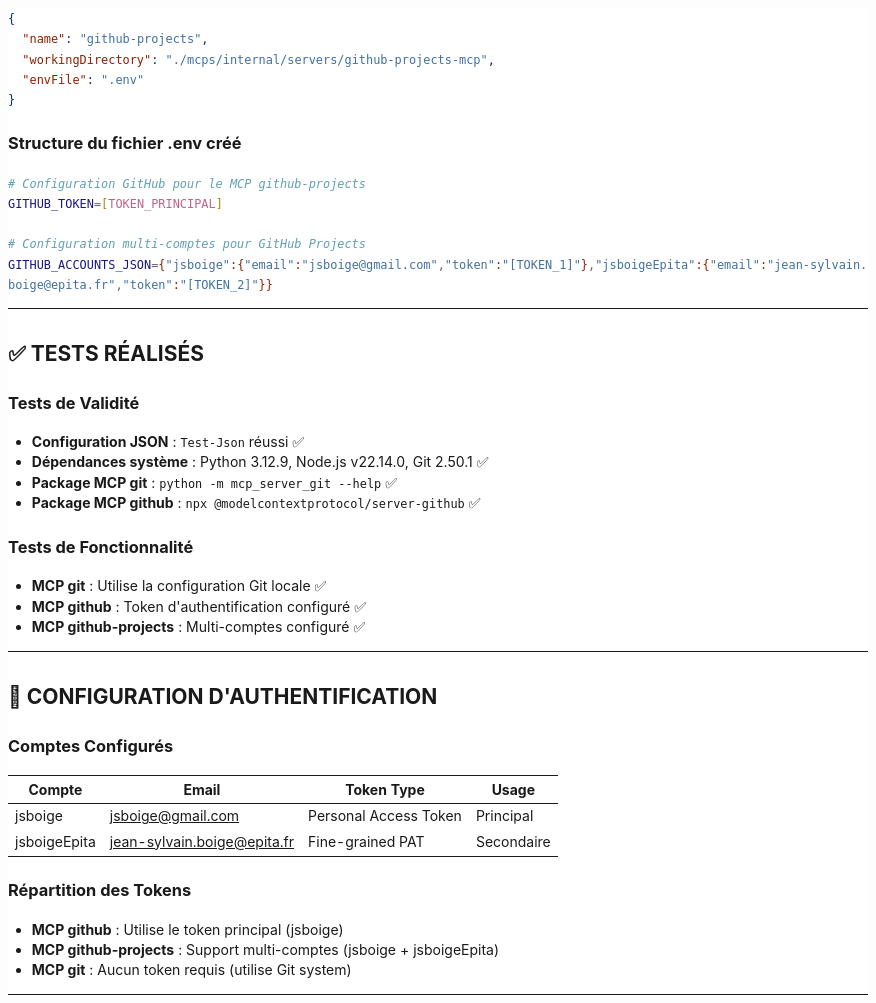 ```json
{
  "name": "github-projects",
  "workingDirectory": "./mcps/internal/servers/github-projects-mcp",
  "envFile": ".env"
}
```

### Structure du fichier .env créé
```bash
# Configuration GitHub pour le MCP github-projects
GITHUB_TOKEN=[TOKEN_PRINCIPAL]

# Configuration multi-comptes pour GitHub Projects  
GITHUB_ACCOUNTS_JSON={"jsboige":{"email":"jsboige@gmail.com","token":"[TOKEN_1]"},"jsboigeEpita":{"email":"jean-sylvain.boige@epita.fr","token":"[TOKEN_2]"}}
```

---

## ✅ TESTS RÉALISÉS

### Tests de Validité
- **Configuration JSON** : `Test-Json` réussi ✅
- **Dépendances système** : Python 3.12.9, Node.js v22.14.0, Git 2.50.1 ✅
- **Package MCP git** : `python -m mcp_server_git --help` ✅
- **Package MCP github** : `npx @modelcontextprotocol/server-github` ✅

### Tests de Fonctionnalité
- **MCP git** : Utilise la configuration Git locale ✅
- **MCP github** : Token d'authentification configuré ✅  
- **MCP github-projects** : Multi-comptes configuré ✅

---

## 🔐 CONFIGURATION D'AUTHENTIFICATION

### Comptes Configurés
| Compte | Email | Token Type | Usage |
|--------|-------|------------|-------|
| jsboige | jsboige@gmail.com | Personal Access Token | Principal |
| jsboigeEpita | jean-sylvain.boige@epita.fr | Fine-grained PAT | Secondaire |

### Répartition des Tokens
- **MCP github** : Utilise le token principal (jsboige)
- **MCP github-projects** : Support multi-comptes (jsboige + jsboigeEpita)
- **MCP git** : Aucun token requis (utilise Git system)

---
